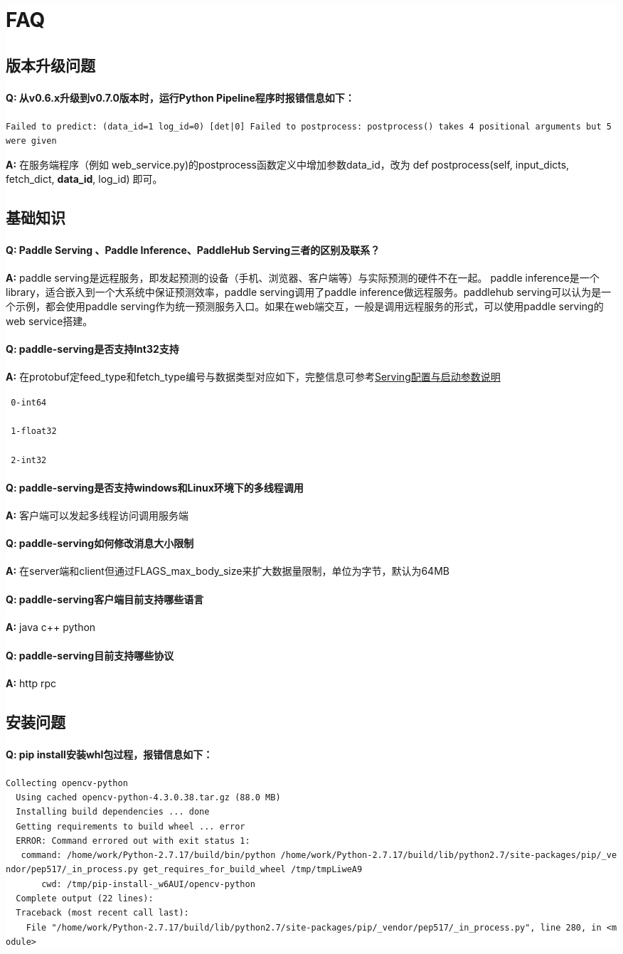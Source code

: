 # FAQ

## 版本升级问题

#### Q: 从v0.6.x升级到v0.7.0版本时，运行Python Pipeline程序时报错信息如下：
```
Failed to predict: (data_id=1 log_id=0) [det|0] Failed to postprocess: postprocess() takes 4 positional arguments but 5 were given
```
**A:** 在服务端程序（例如 web_service.py)的postprocess函数定义中增加参数data_id，改为 def postprocess(self, input_dicts, fetch_dict, **data_id**, log_id) 即可。

## 基础知识

#### Q: Paddle Serving 、Paddle Inference、PaddleHub Serving三者的区别及联系？

**A:** paddle serving是远程服务，即发起预测的设备（手机、浏览器、客户端等）与实际预测的硬件不在一起。   paddle inference是一个library，适合嵌入到一个大系统中保证预测效率，paddle serving调用了paddle       inference做远程服务。paddlehub serving可以认为是一个示例，都会使用paddle serving作为统一预测服务入口。如果在web端交互，一般是调用远程服务的形式，可以使用paddle serving的web service搭建。

#### Q: paddle-serving是否支持Int32支持

**A:** 在protobuf定feed_type和fetch_type编号与数据类型对应如下，完整信息可参考[Serving配置与启动参数说明](./Serving_Configure_CN.md#模型配置文件)

     0-int64
    
     1-float32
    
     2-int32

#### Q: paddle-serving是否支持windows和Linux环境下的多线程调用 

**A:** 客户端可以发起多线程访问调用服务端 

#### Q: paddle-serving如何修改消息大小限制

**A:** 在server端和client但通过FLAGS_max_body_size来扩大数据量限制，单位为字节，默认为64MB

#### Q: paddle-serving客户端目前支持哪些语言

**A:** java c++ python 

#### Q: paddle-serving目前支持哪些协议

**A:** http rpc 

## 安装问题

#### Q: pip install安装whl包过程，报错信息如下：

```
Collecting opencv-python
  Using cached opencv-python-4.3.0.38.tar.gz (88.0 MB)
  Installing build dependencies ... done
  Getting requirements to build wheel ... error
  ERROR: Command errored out with exit status 1:
   command: /home/work/Python-2.7.17/build/bin/python /home/work/Python-2.7.17/build/lib/python2.7/site-packages/pip/_vendor/pep517/_in_process.py get_requires_for_build_wheel /tmp/tmpLiweA9
       cwd: /tmp/pip-install-_w6AUI/opencv-python
  Complete output (22 lines):
  Traceback (most recent call last):
    File "/home/work/Python-2.7.17/build/lib/python2.7/site-packages/pip/_vendor/pep517/_in_process.py", line 280, in <module>
```